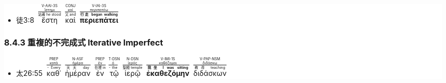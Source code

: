- 徒3:8  <RUBY><ruby><ruby><span class='verb'>ἔστη</span><rt>站著 he stood</rt></ruby><rt><a href='https://bible.fhl.net/new/s.php?N=0&k=02476&m='>ἵστημι</a></rt></ruby><rt>V-AAI-3S</rt></RUBY>  <RUBY><ruby><ruby>καὶ<rt>又 and</rt></ruby><rt><a href='https://bible.fhl.net/new/s.php?N=0&k=02532&m='>καί</a></rt></ruby><rt>CONJ</rt></RUBY>  <RUBY><ruby><ruby><span class='verb'>**περιεπάτει**</span><rt>**行走 began walking**</rt></ruby><rt><a href='https://bible.fhl.net/new/s.php?N=0&k=04043&m='>περιπατέω</a></rt></ruby><rt>V-IAI-3S</rt></RUBY> 
### 8.4.3 重複的不完成式 Iterative Imperfect
- 太26:55   <RUBY><ruby><ruby>καθ᾽<rt>- Every</rt></ruby><rt><a href='https://bible.fhl.net/new/s.php?N=0&k=02596&m='>κατά</a></rt></ruby><rt>PREP</rt></RUBY>  <RUBY><ruby><ruby>ἡμέραν<rt>天天 day</rt></ruby><rt><a href='https://bible.fhl.net/new/s.php?N=0&k=02250&m='>ἡμέρα</a></rt></ruby><rt>N-ASF</rt></RUBY>  <RUBY><ruby><ruby>ἐν<rt>在裡 in</rt></ruby><rt><a href='https://bible.fhl.net/new/s.php?N=0&k=01722&m='>ἐν</a></rt></ruby><rt>PREP</rt></RUBY>  <RUBY><ruby><ruby>τῷ<rt>- the</rt></ruby><rt><a href='https://bible.fhl.net/new/s.php?N=0&k=03588&m='>ὀ</a></rt></ruby><rt>T-DSN</rt></RUBY>  <RUBY><ruby><ruby>ἱερῷ<rt>聖殿 temple</rt></ruby><rt><a href='https://bible.fhl.net/new/s.php?N=0&k=02411&m='>ἱερός</a></rt></ruby><rt>N-DSN</rt></RUBY>  <RUBY><ruby><ruby><span class='verb'>**ἐκαθεζόμην**</span><rt>**我坐 I was sitting**</rt></ruby><rt><a href='https://bible.fhl.net/new/s.php?N=0&k=02516&m='>καθέζομαι</a></rt></ruby><rt>V-IMI-1S</rt></RUBY>  <RUBY><ruby><ruby><span class='ptc'>διδάσκων</span><rt>教導 teaching</rt></ruby><rt><a href='https://bible.fhl.net/new/s.php?N=0&k=01321&m='>διδάσκω</a></rt></ruby><rt>V-PAP-NSM</rt></RUBY> 
